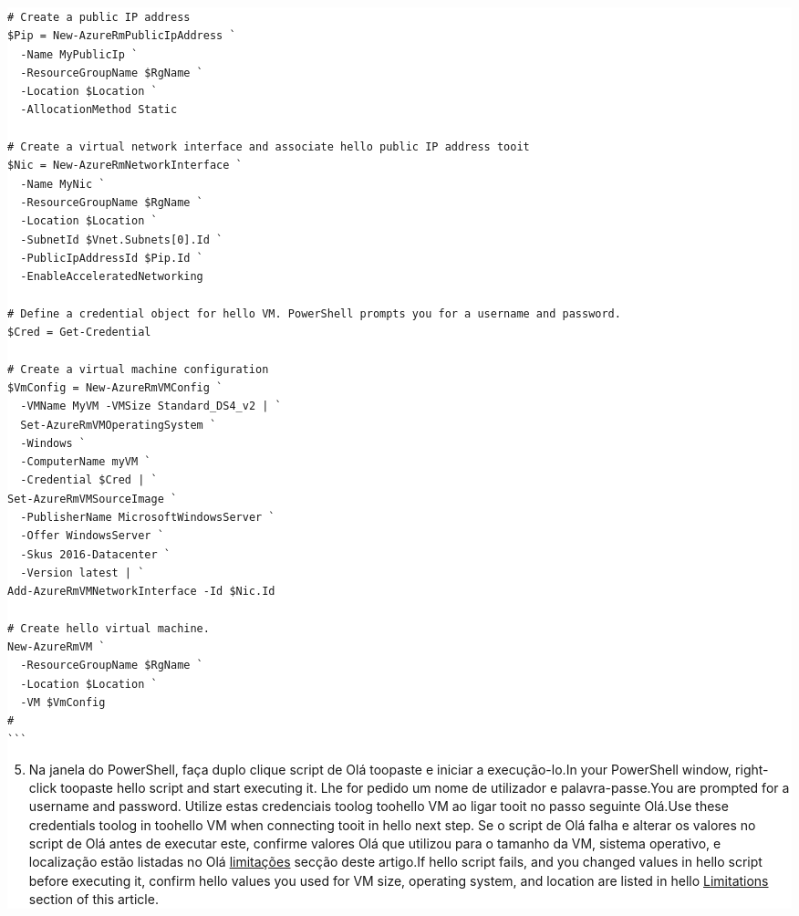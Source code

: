     # Create a public IP address
    $Pip = New-AzureRmPublicIpAddress `
      -Name MyPublicIp `
      -ResourceGroupName $RgName `
      -Location $Location `
      -AllocationMethod Static

    # Create a virtual network interface and associate hello public IP address tooit
    $Nic = New-AzureRmNetworkInterface `
      -Name MyNic `
      -ResourceGroupName $RgName `
      -Location $Location `
      -SubnetId $Vnet.Subnets[0].Id `
      -PublicIpAddressId $Pip.Id `
      -EnableAcceleratedNetworking
     
    # Define a credential object for hello VM. PowerShell prompts you for a username and password.
    $Cred = Get-Credential

    # Create a virtual machine configuration
    $VmConfig = New-AzureRmVMConfig `
      -VMName MyVM -VMSize Standard_DS4_v2 | `
      Set-AzureRmVMOperatingSystem `
      -Windows `
      -ComputerName myVM `
      -Credential $Cred | `
    Set-AzureRmVMSourceImage `
      -PublisherName MicrosoftWindowsServer `
      -Offer WindowsServer `
      -Skus 2016-Datacenter `
      -Version latest | `
    Add-AzureRmVMNetworkInterface -Id $Nic.Id 

    # Create hello virtual machine.    
    New-AzureRmVM `
      -ResourceGroupName $RgName `
      -Location $Location `
      -VM $VmConfig
    #
    ```
5. <span data-ttu-id="2d1c3-176">Na janela do PowerShell, faça duplo clique script de Olá toopaste e iniciar a execução-lo.</span><span class="sxs-lookup"><span data-stu-id="2d1c3-176">In your PowerShell window, right-click toopaste hello script and start executing it.</span></span> <span data-ttu-id="2d1c3-177">Lhe for pedido um nome de utilizador e palavra-passe.</span><span class="sxs-lookup"><span data-stu-id="2d1c3-177">You are prompted for a username and password.</span></span> <span data-ttu-id="2d1c3-178">Utilize estas credenciais toolog toohello VM ao ligar tooit no passo seguinte Olá.</span><span class="sxs-lookup"><span data-stu-id="2d1c3-178">Use these credentials toolog in toohello VM when connecting tooit in hello next step.</span></span> <span data-ttu-id="2d1c3-179">Se o script de Olá falha e alterar os valores no script de Olá antes de executar este, confirme valores Olá que utilizou para o tamanho da VM, sistema operativo, e localização estão listadas no Olá [limitações](#Limitations) secção deste artigo.</span><span class="sxs-lookup"><span data-stu-id="2d1c3-179">If hello script fails, and you changed values in hello script before executing it, confirm hello values you used for VM size, operating system, and location are listed in hello [Limitations](#Limitations) section of this article.</span></span>